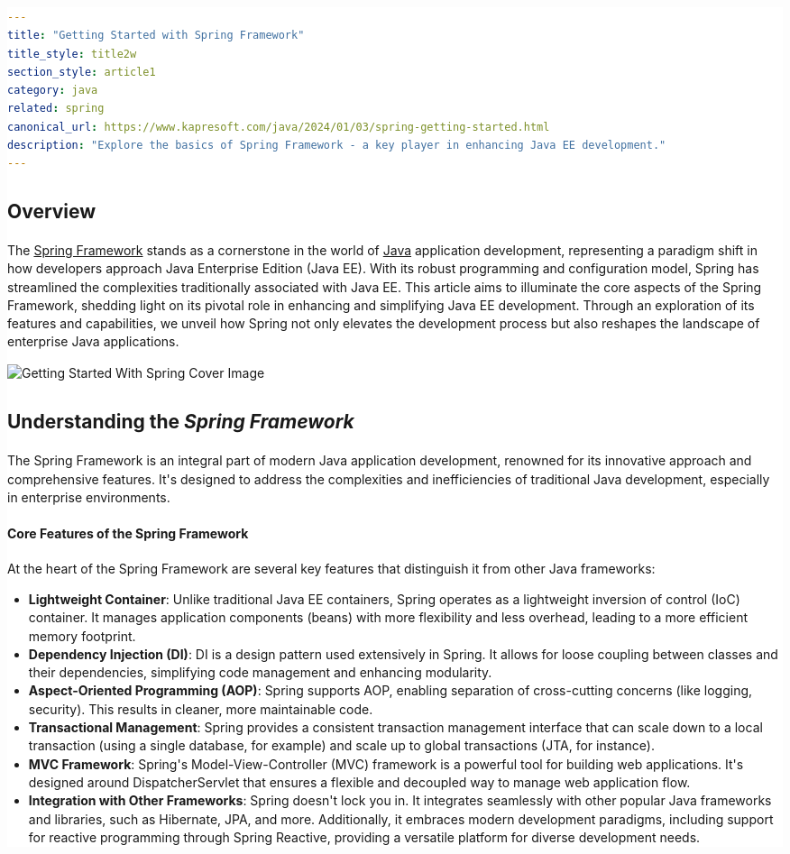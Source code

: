 ```yaml
---
title: "Getting Started with Spring Framework"
title_style: title2w
section_style: article1
category: java
related: spring
canonical_url: https://www.kapresoft.com/java/2024/01/03/spring-getting-started.html
description: "Explore the basics of Spring Framework - a key player in enhancing Java EE development."
---
```


## Overview

The <a href="/java/2023/11/16/spring-boot-mockmvc-best-practices.html" target="_blank" alt="Spring Framework">Spring Framework</a> stands as a cornerstone in the world of <a href="/java/2018/08/15/getting-started-with-java.html" target="_blank">Java</a> application development, representing a paradigm shift in how developers approach Java Enterprise Edition (Java EE). With its robust programming and configuration model, Spring has streamlined the complexities traditionally associated with Java EE. This article aims to illuminate the core aspects of the Spring Framework, shedding light on its pivotal role in enhancing and simplifying Java EE development. Through an exploration of its features and capabilities, we unveil how Spring not only elevates the development process but also reshapes the landscape of enterprise Java applications.

<div class="illustration">
<img src="https://cdngh.kapresoft.com/img/spring-getting-started-cover-93668c7.webp" alt="Getting Started With Spring Cover Image">
</div>

## Understanding the _Spring Framework_

The Spring Framework is an integral part of modern Java application development, renowned for its innovative approach and comprehensive features. It's designed to address the complexities and inefficiencies of traditional Java development, especially in enterprise environments.

#### Core Features of the Spring Framework
At the heart of the Spring Framework are several key features that distinguish it from other Java frameworks:

- **Lightweight Container**: Unlike traditional Java EE containers, Spring operates as a lightweight inversion of control (IoC) container. It manages application components (beans) with more flexibility and less overhead, leading to a more efficient memory footprint.
- **Dependency Injection (DI)**: DI is a design pattern used extensively in Spring. It allows for loose coupling between classes and their dependencies, simplifying code management and enhancing modularity.
- **Aspect-Oriented Programming (AOP)**: Spring supports AOP, enabling separation of cross-cutting concerns (like logging, security). This results in cleaner, more maintainable code.
- **Transactional Management**: Spring provides a consistent transaction management interface that can scale down to a local transaction (using a single database, for example) and scale up to global transactions (JTA, for instance).
- **MVC Framework**: Spring's Model-View-Controller (MVC) framework is a powerful tool for building web applications. It's designed around DispatcherServlet that ensures a flexible and decoupled way to manage web application flow.
- **Integration with Other Frameworks**: Spring doesn't lock you in. It integrates seamlessly with other popular Java frameworks and libraries, such as Hibernate, JPA, and more. Additionally, it embraces modern development paradigms, including support for reactive programming through Spring Reactive, providing a versatile platform for diverse development needs.
